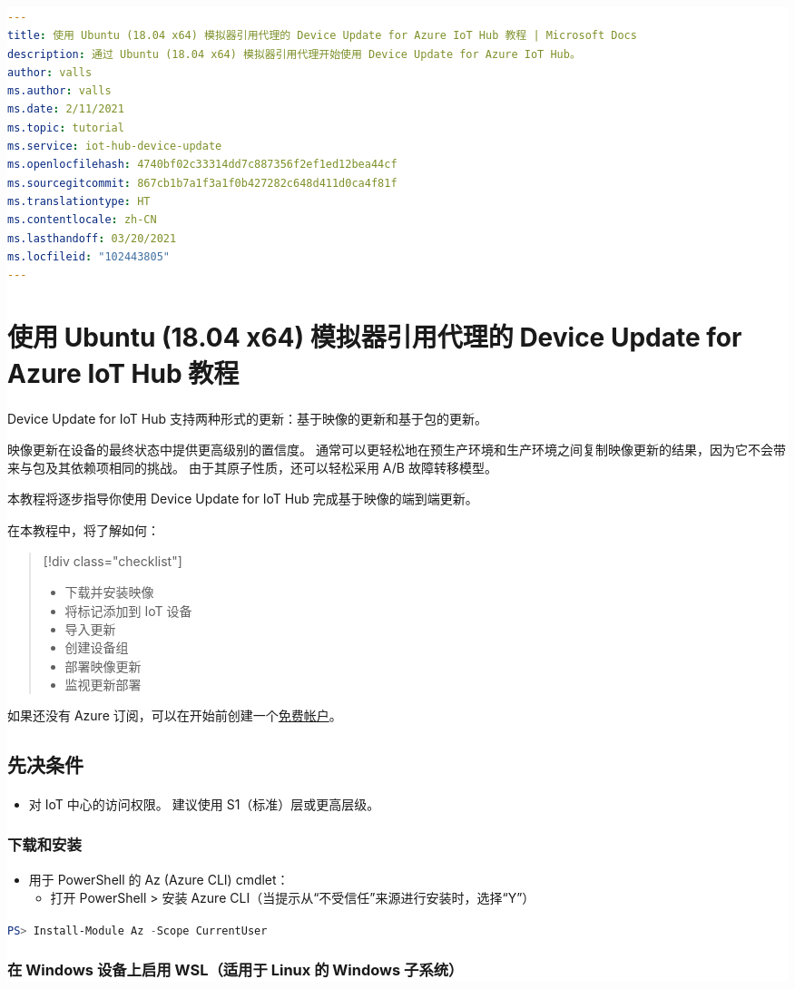 ```yaml
---
title: 使用 Ubuntu (18.04 x64) 模拟器引用代理的 Device Update for Azure IoT Hub 教程 | Microsoft Docs
description: 通过 Ubuntu (18.04 x64) 模拟器引用代理开始使用 Device Update for Azure IoT Hub。
author: valls
ms.author: valls
ms.date: 2/11/2021
ms.topic: tutorial
ms.service: iot-hub-device-update
ms.openlocfilehash: 4740bf02c33314dd7c887356f2ef1ed12bea44cf
ms.sourcegitcommit: 867cb1b7a1f3a1f0b427282c648d411d0ca4f81f
ms.translationtype: HT
ms.contentlocale: zh-CN
ms.lasthandoff: 03/20/2021
ms.locfileid: "102443805"
---
```

# <a name="device-update-for-azure-iot-hub-tutorial-using-the-ubuntu-1804-x64-simulator-reference-agent"></a>使用 Ubuntu (18.04 x64) 模拟器引用代理的 Device Update for Azure IoT Hub 教程

Device Update for IoT Hub 支持两种形式的更新：基于映像的更新和基于包的更新。

映像更新在设备的最终状态中提供更高级别的置信度。 通常可以更轻松地在预生产环境和生产环境之间复制映像更新的结果，因为它不会带来与包及其依赖项相同的挑战。 由于其原子性质，还可以轻松采用 A/B 故障转移模型。

本教程将逐步指导你使用 Device Update for IoT Hub 完成基于映像的端到端更新。 

在本教程中，将了解如何：
> [!div class="checklist"]
> * 下载并安装映像
> * 将标记添加到 IoT 设备
> * 导入更新
> * 创建设备组
> * 部署映像更新
> * 监视更新部署

如果还没有 Azure 订阅，可以在开始前创建一个[免费帐户](https://azure.microsoft.com/free/?WT.mc_id=A261C142F)。

## <a name="prerequisites"></a>先决条件
* 对 IoT 中心的访问权限。 建议使用 S1（标准）层或更高层级。

### <a name="download-and-install"></a>下载和安装

* 用于 PowerShell 的 Az (Azure CLI) cmdlet：
  * 打开 PowerShell > 安装 Azure CLI（当提示从“不受信任”来源进行安装时，选择“Y”）

```powershell
PS> Install-Module Az -Scope CurrentUser
```

### <a name="enable-wsl-on-your-windows-device-windows-subsystem-for-linux"></a>在 Windows 设备上启用 WSL（适用于 Linux 的 Windows 子系统）
